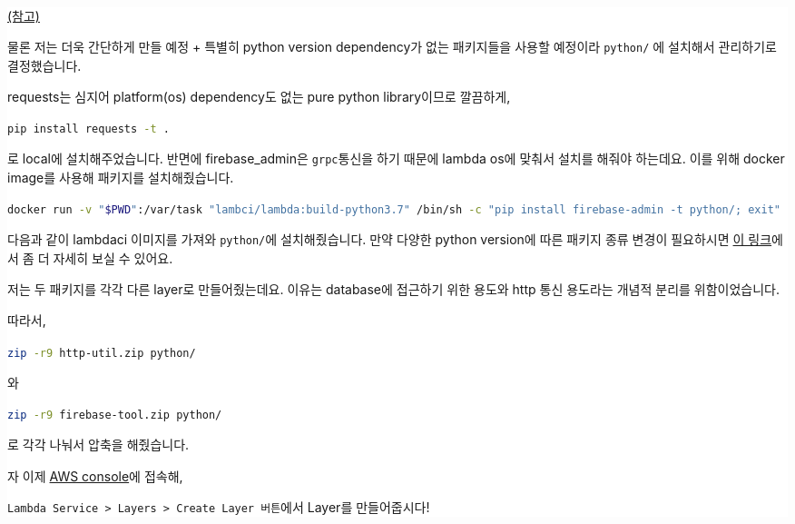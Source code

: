 <a href="https://aws.amazon.com/premiumsupport/knowledge-center/lambda-layer-simulated-docker/">(참고)</a>

물론 저는 더욱 간단하게 만들 예정 + 특별히 python version dependency가 없는 패키지들을 사용할 예정이라 `python/` 에 설치해서 관리하기로 결정했습니다.

requests는 심지어 platform(os) dependency도 없는 pure python library이므로 깔끔하게,

```sh
pip install requests -t .
```

로 local에 설치해주었습니다. 반면에 firebase_admin은 `grpc`통신을 하기 때문에 lambda os에 맞춰서 설치를 해줘야 하는데요. 이를 위해 docker image를 사용해 패키지를 설치해줬습니다.

```sh
docker run -v "$PWD":/var/task "lambci/lambda:build-python3.7" /bin/sh -c "pip install firebase-admin -t python/; exit"
```

다음과 같이 lambdaci 이미지를 가져와 `python/`에 설치해줬습니다. 만약 다양한 python version에 따른 패키지 종류 변경이 필요하시면 <a href="https://aws.amazon.com/premiumsupport/knowledge-center/lambda-layer-simulated-docker/">이 링크</a>에서 좀 더 자세히 보실 수 있어요.

저는 두 패키지를 각각 다른 layer로 만들어줬는데요. 이유는 database에 접근하기 위한 용도와 http 통신 용도라는 개념적 분리를 위함이었습니다.

따라서,

```sh
zip -r9 http-util.zip python/
```

와

```sh
zip -r9 firebase-tool.zip python/
```

로 각각 나눠서 압축을 해줬습니다.

자 이제 <a href="https://console.aws.amazon.com/console/home">AWS console</a>에 접속해,

`Lambda Service > Layers > Create Layer 버튼`에서 Layer를 만들어줍시다!
